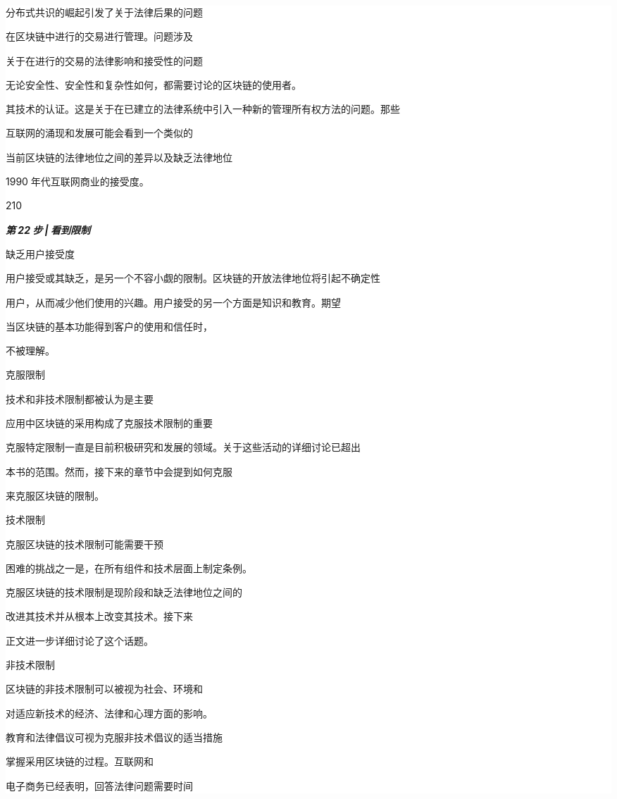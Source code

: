 分布式共识的崛起引发了关于法律后果的问题

在区块链中进行的交易进行管理。问题涉及

关于在进行的交易的法律影响和接受性的问题

无论安全性、安全性和复杂性如何，都需要讨论的区块链的使用者。

其技术的认证。这是关于在已建立的法律系统中引入一种新的管理所有权方法的问题。那些

互联网的涌现和发展可能会看到一个类似的

当前区块链的法律地位之间的差异以及缺乏法律地位

1990 年代互联网商业的接受度。

210

***第 22 步 | 看到限制***

缺乏用户接受度

用户接受或其缺乏，是另一个不容小觑的限制。区块链的开放法律地位将引起不确定性

用户，从而减少他们使用的兴趣。用户接受的另一个方面是知识和教育。期望

当区块链的基本功能得到客户的使用和信任时，  

不被理解。

克服限制

技术和非技术限制都被认为是主要

应用中区块链的采用构成了克服技术限制的重要

克服特定限制一直是目前积极研究和发展的领域。关于这些活动的详细讨论已超出

本书的范围。然而，接下来的章节中会提到如何克服

来克服区块链的限制。

技术限制

克服区块链的技术限制可能需要干预

困难的挑战之一是，在所有组件和技术层面上制定条例。

克服区块链的技术限制是现阶段和缺乏法律地位之间的

改进其技术并从根本上改变其技术。接下来

正文进一步详细讨论了这个话题。

非技术限制

区块链的非技术限制可以被视为社会、环境和

对适应新技术的经济、法律和心理方面的影响。  

教育和法律倡议可视为克服非技术倡议的适当措施

掌握采用区块链的过程。互联网和

电子商务已经表明，回答法律问题需要时间
